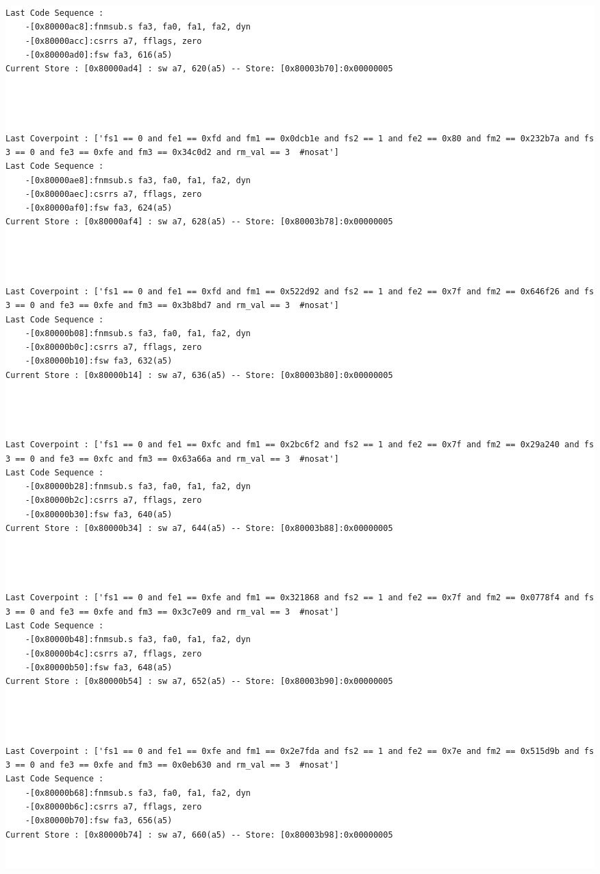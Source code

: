 ```
Last Code Sequence : 
	-[0x80000ac8]:fnmsub.s fa3, fa0, fa1, fa2, dyn
	-[0x80000acc]:csrrs a7, fflags, zero
	-[0x80000ad0]:fsw fa3, 616(a5)
Current Store : [0x80000ad4] : sw a7, 620(a5) -- Store: [0x80003b70]:0x00000005




Last Coverpoint : ['fs1 == 0 and fe1 == 0xfd and fm1 == 0x0dcb1e and fs2 == 1 and fe2 == 0x80 and fm2 == 0x232b7a and fs3 == 0 and fe3 == 0xfe and fm3 == 0x34c0d2 and rm_val == 3  #nosat']
Last Code Sequence : 
	-[0x80000ae8]:fnmsub.s fa3, fa0, fa1, fa2, dyn
	-[0x80000aec]:csrrs a7, fflags, zero
	-[0x80000af0]:fsw fa3, 624(a5)
Current Store : [0x80000af4] : sw a7, 628(a5) -- Store: [0x80003b78]:0x00000005




Last Coverpoint : ['fs1 == 0 and fe1 == 0xfd and fm1 == 0x522d92 and fs2 == 1 and fe2 == 0x7f and fm2 == 0x646f26 and fs3 == 0 and fe3 == 0xfe and fm3 == 0x3b8bd7 and rm_val == 3  #nosat']
Last Code Sequence : 
	-[0x80000b08]:fnmsub.s fa3, fa0, fa1, fa2, dyn
	-[0x80000b0c]:csrrs a7, fflags, zero
	-[0x80000b10]:fsw fa3, 632(a5)
Current Store : [0x80000b14] : sw a7, 636(a5) -- Store: [0x80003b80]:0x00000005




Last Coverpoint : ['fs1 == 0 and fe1 == 0xfc and fm1 == 0x2bc6f2 and fs2 == 1 and fe2 == 0x7f and fm2 == 0x29a240 and fs3 == 0 and fe3 == 0xfc and fm3 == 0x63a66a and rm_val == 3  #nosat']
Last Code Sequence : 
	-[0x80000b28]:fnmsub.s fa3, fa0, fa1, fa2, dyn
	-[0x80000b2c]:csrrs a7, fflags, zero
	-[0x80000b30]:fsw fa3, 640(a5)
Current Store : [0x80000b34] : sw a7, 644(a5) -- Store: [0x80003b88]:0x00000005




Last Coverpoint : ['fs1 == 0 and fe1 == 0xfe and fm1 == 0x321868 and fs2 == 1 and fe2 == 0x7f and fm2 == 0x0778f4 and fs3 == 0 and fe3 == 0xfe and fm3 == 0x3c7e09 and rm_val == 3  #nosat']
Last Code Sequence : 
	-[0x80000b48]:fnmsub.s fa3, fa0, fa1, fa2, dyn
	-[0x80000b4c]:csrrs a7, fflags, zero
	-[0x80000b50]:fsw fa3, 648(a5)
Current Store : [0x80000b54] : sw a7, 652(a5) -- Store: [0x80003b90]:0x00000005




Last Coverpoint : ['fs1 == 0 and fe1 == 0xfe and fm1 == 0x2e7fda and fs2 == 1 and fe2 == 0x7e and fm2 == 0x515d9b and fs3 == 0 and fe3 == 0xfe and fm3 == 0x0eb630 and rm_val == 3  #nosat']
Last Code Sequence : 
	-[0x80000b68]:fnmsub.s fa3, fa0, fa1, fa2, dyn
	-[0x80000b6c]:csrrs a7, fflags, zero
	-[0x80000b70]:fsw fa3, 656(a5)
Current Store : [0x80000b74] : sw a7, 660(a5) -- Store: [0x80003b98]:0x00000005



```